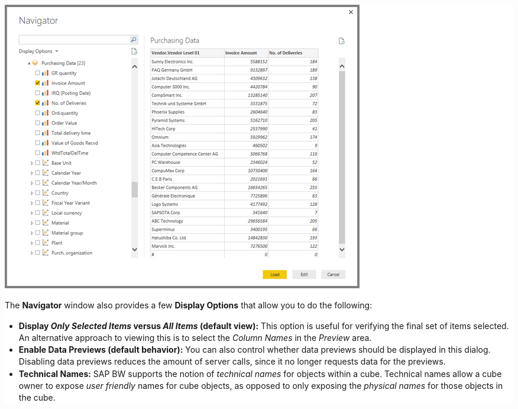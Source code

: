 ![SAP table preview](media/desktop-sap-bw-connector/sap_bw_5.png)

The **Navigator** window also provides a few **Display Options** that allow you to do the following:

* **Display *Only Selected Items* versus *All Items* (default view):** This option is useful for verifying the final set of items selected. An alternative approach to viewing this is to select the *Column Names* in the *Preview* area.
* **Enable Data Previews (default behavior):** You can also control whether data previews should be displayed in this dialog. Disabling data previews reduces the amount of server calls, since it no longer requests data for the previews.
* **Technical Names:** SAP BW supports the notion of *technical names* for objects within a cube. Technical names allow a cube owner to expose *user friendly* names for cube objects, as opposed to only exposing the *physical names* for those objects in the cube.
